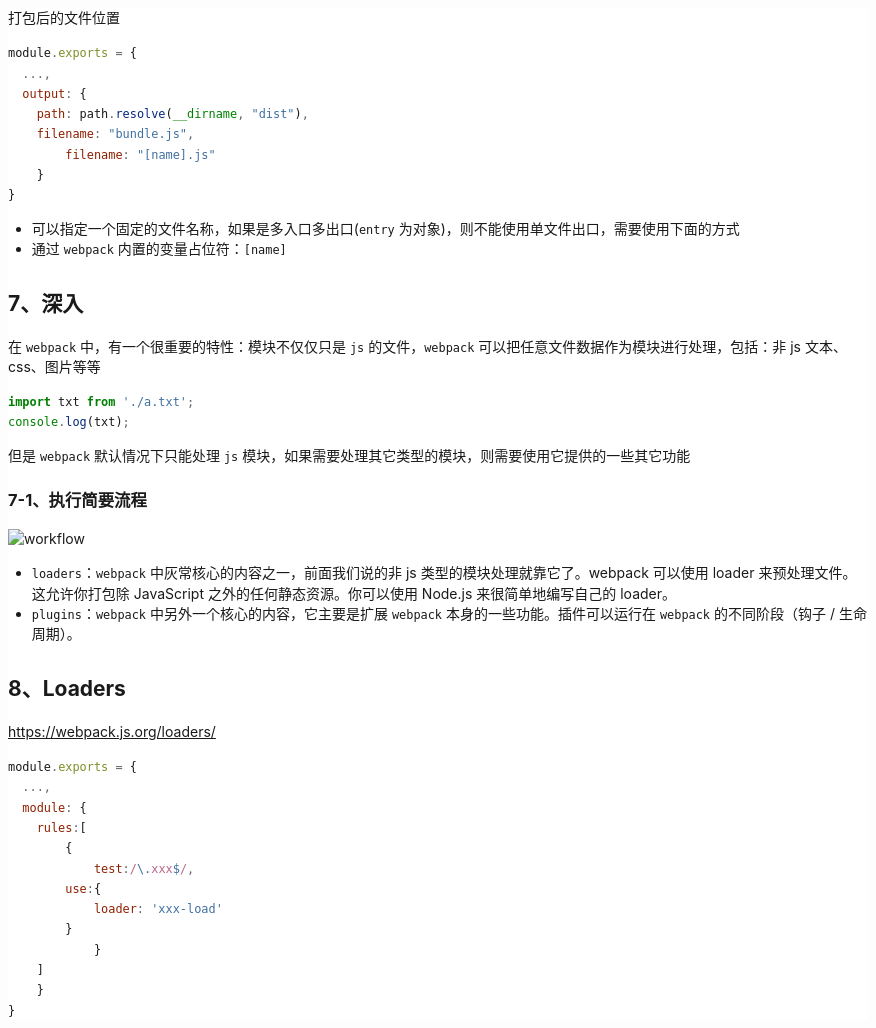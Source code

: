 打包后的文件位置

```js
module.exports = {
  ...,
  output: {
  	path: path.resolve(__dirname, "dist"),
    filename: "bundle.js",
		filename: "[name].js"
	}
}
```

- 可以指定一个固定的文件名称，如果是多入口多出口(`entry` 为对象)，则不能使用单文件出口，需要使用下面的方式
- 通过 `webpack` 内置的变量占位符：`[name]`



## 7、深入

在 `webpack` 中，有一个很重要的特性：模块不仅仅只是 `js` 的文件，`webpack` 可以把任意文件数据作为模块进行处理，包括：非 js 文本、css、图片等等

```javascript
import txt from './a.txt';
console.log(txt);
```

但是 `webpack` 默认情况下只能处理 `js` 模块，如果需要处理其它类型的模块，则需要使用它提供的一些其它功能

### 7-1、执行简要流程

![workflow](../../../../../Desktop/2020-12-03-webpack-01/课件/assets/workflow.png)

- `loaders`：`webpack` 中灰常核心的内容之一，前面我们说的非 js 类型的模块处理就靠它了。webpack 可以使用 loader 来预处理文件。这允许你打包除 JavaScript 之外的任何静态资源。你可以使用 Node.js 来很简单地编写自己的 loader。
- `plugins`：`webpack` 中另外一个核心的内容，它主要是扩展 `webpack` 本身的一些功能。插件可以运行在 `webpack` 的不同阶段（钩子 / 生命周期）。



## 8、Loaders

https://webpack.js.org/loaders/

```js
module.exports = {
  ...,
  module: {
  	rules:[
  		{
  			test:/\.xxx$/,
       	use:{
        	loader: 'xxx-load'
      	}
			}
  	]
	}
}
```
